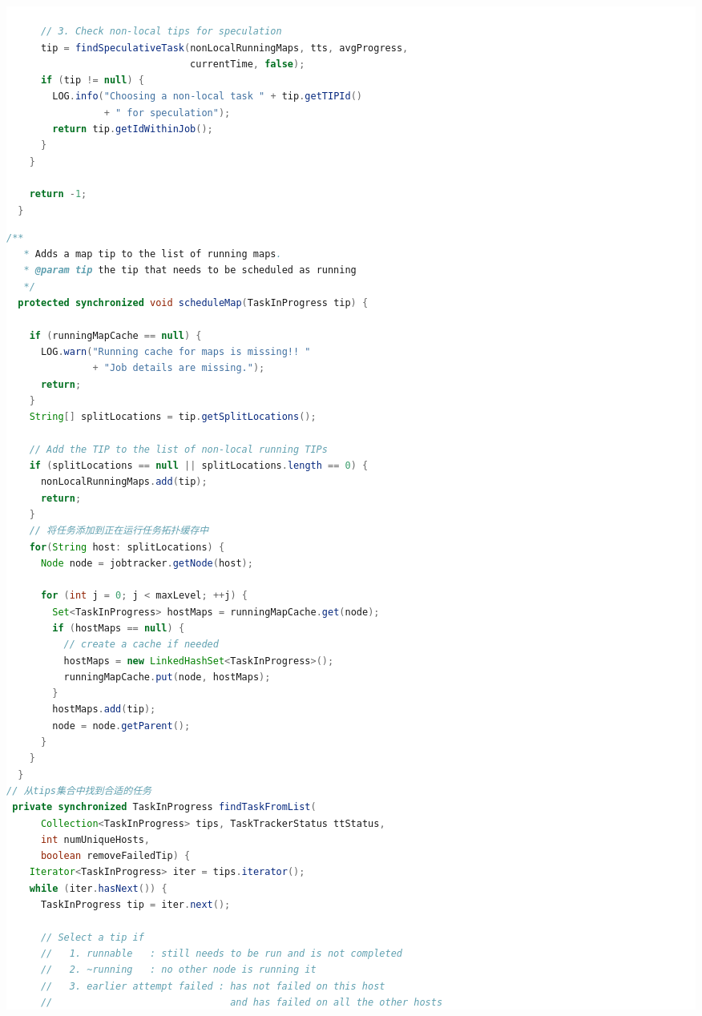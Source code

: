 ```java

      // 3. Check non-local tips for speculation
      tip = findSpeculativeTask(nonLocalRunningMaps, tts, avgProgress, 
                                currentTime, false);
      if (tip != null) {
        LOG.info("Choosing a non-local task " + tip.getTIPId() 
                 + " for speculation");
        return tip.getIdWithinJob();
      }
    }
    
    return -1;
  }
```

```java
/**
   * Adds a map tip to the list of running maps.
   * @param tip the tip that needs to be scheduled as running
   */
  protected synchronized void scheduleMap(TaskInProgress tip) {
    
    if (runningMapCache == null) {
      LOG.warn("Running cache for maps is missing!! " 
               + "Job details are missing.");
      return;
    }
    String[] splitLocations = tip.getSplitLocations();

    // Add the TIP to the list of non-local running TIPs
    if (splitLocations == null || splitLocations.length == 0) {
      nonLocalRunningMaps.add(tip);
      return;
    }
    // 将任务添加到正在运行任务拓扑缓存中
    for(String host: splitLocations) {
      Node node = jobtracker.getNode(host);

      for (int j = 0; j < maxLevel; ++j) {
        Set<TaskInProgress> hostMaps = runningMapCache.get(node);
        if (hostMaps == null) {
          // create a cache if needed
          hostMaps = new LinkedHashSet<TaskInProgress>();
          runningMapCache.put(node, hostMaps);
        }
        hostMaps.add(tip);
        node = node.getParent();
      }
    }
  }
// 从tips集合中找到合适的任务
 private synchronized TaskInProgress findTaskFromList(
      Collection<TaskInProgress> tips, TaskTrackerStatus ttStatus,
      int numUniqueHosts,
      boolean removeFailedTip) {
    Iterator<TaskInProgress> iter = tips.iterator();
    while (iter.hasNext()) {
      TaskInProgress tip = iter.next();

      // Select a tip if
      //   1. runnable   : still needs to be run and is not completed
      //   2. ~running   : no other node is running it
      //   3. earlier attempt failed : has not failed on this host
      //                               and has failed on all the other hosts
```